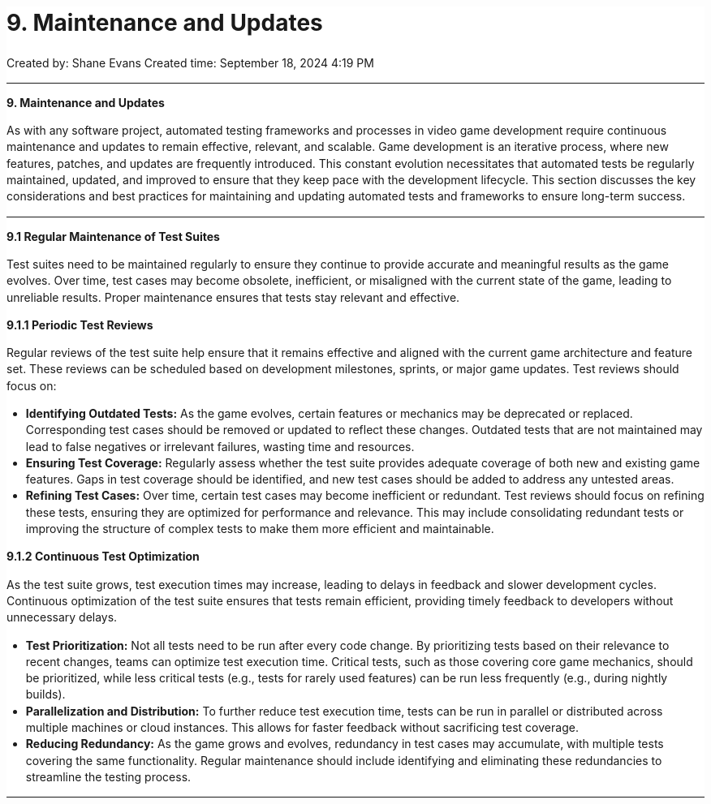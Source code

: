 # 9. Maintenance and Updates

Created by: Shane Evans
Created time: September 18, 2024 4:19 PM

---

**9. Maintenance and Updates**

As with any software project, automated testing frameworks and processes in video game development require continuous maintenance and updates to remain effective, relevant, and scalable. Game development is an iterative process, where new features, patches, and updates are frequently introduced. This constant evolution necessitates that automated tests be regularly maintained, updated, and improved to ensure that they keep pace with the development lifecycle. This section discusses the key considerations and best practices for maintaining and updating automated tests and frameworks to ensure long-term success.

---

**9.1 Regular Maintenance of Test Suites**

Test suites need to be maintained regularly to ensure they continue to provide accurate and meaningful results as the game evolves. Over time, test cases may become obsolete, inefficient, or misaligned with the current state of the game, leading to unreliable results. Proper maintenance ensures that tests stay relevant and effective.

**9.1.1 Periodic Test Reviews**

Regular reviews of the test suite help ensure that it remains effective and aligned with the current game architecture and feature set. These reviews can be scheduled based on development milestones, sprints, or major game updates. Test reviews should focus on:

- **Identifying Outdated Tests:** As the game evolves, certain features or mechanics may be deprecated or replaced. Corresponding test cases should be removed or updated to reflect these changes. Outdated tests that are not maintained may lead to false negatives or irrelevant failures, wasting time and resources.
- **Ensuring Test Coverage:** Regularly assess whether the test suite provides adequate coverage of both new and existing game features. Gaps in test coverage should be identified, and new test cases should be added to address any untested areas.
- **Refining Test Cases:** Over time, certain test cases may become inefficient or redundant. Test reviews should focus on refining these tests, ensuring they are optimized for performance and relevance. This may include consolidating redundant tests or improving the structure of complex tests to make them more efficient and maintainable.

**9.1.2 Continuous Test Optimization**

As the test suite grows, test execution times may increase, leading to delays in feedback and slower development cycles. Continuous optimization of the test suite ensures that tests remain efficient, providing timely feedback to developers without unnecessary delays.

- **Test Prioritization:** Not all tests need to be run after every code change. By prioritizing tests based on their relevance to recent changes, teams can optimize test execution time. Critical tests, such as those covering core game mechanics, should be prioritized, while less critical tests (e.g., tests for rarely used features) can be run less frequently (e.g., during nightly builds).
- **Parallelization and Distribution:** To further reduce test execution time, tests can be run in parallel or distributed across multiple machines or cloud instances. This allows for faster feedback without sacrificing test coverage.
- **Reducing Redundancy:** As the game grows and evolves, redundancy in test cases may accumulate, with multiple tests covering the same functionality. Regular maintenance should include identifying and eliminating these redundancies to streamline the testing process.

---